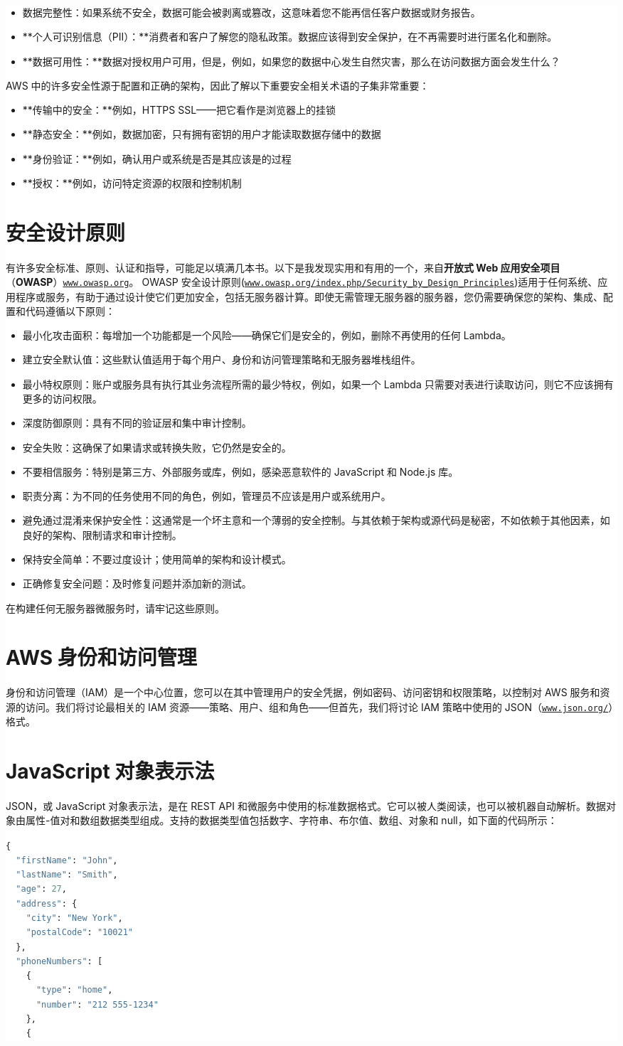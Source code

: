 +   数据完整性：如果系统不安全，数据可能会被剥离或篡改，这意味着您不能再信任客户数据或财务报告。

+   **个人可识别信息（PII）：**消费者和客户了解您的隐私政策。数据应该得到安全保护，在不再需要时进行匿名化和删除。

+   **数据可用性：**数据对授权用户可用，但是，例如，如果您的数据中心发生自然灾害，那么在访问数据方面会发生什么？

AWS 中的许多安全性源于配置和正确的架构，因此了解以下重要安全相关术语的子集非常重要：

+   **传输中的安全：**例如，HTTPS SSL——把它看作是浏览器上的挂锁

+   **静态安全：**例如，数据加密，只有拥有密钥的用户才能读取数据存储中的数据

+   **身份验证：**例如，确认用户或系统是否是其应该是的过程

+   **授权：**例如，访问特定资源的权限和控制机制

# 安全设计原则

有许多安全标准、原则、认证和指导，可能足以填满几本书。以下是我发现实用和有用的一个，来自**开放式 Web 应用安全项目**（**OWASP**）[`www.owasp.org`](https://www.owasp.org)。 OWASP 安全设计原则([`www.owasp.org/index.php/Security_by_Design_Principles`](https://www.owasp.org/index.php/Security_by_Design_Principles))适用于任何系统、应用程序或服务，有助于通过设计使它们更加安全，包括无服务器计算。即使无需管理无服务器的服务器，您仍需要确保您的架构、集成、配置和代码遵循以下原则：

+   最小化攻击面积：每增加一个功能都是一个风险——确保它们是安全的，例如，删除不再使用的任何 Lambda。

+   建立安全默认值：这些默认值适用于每个用户、身份和访问管理策略和无服务器堆栈组件。

+   最小特权原则：账户或服务具有执行其业务流程所需的最少特权，例如，如果一个 Lambda 只需要对表进行读取访问，则它不应该拥有更多的访问权限。

+   深度防御原则：具有不同的验证层和集中审计控制。

+   安全失败：这确保了如果请求或转换失败，它仍然是安全的。

+   不要相信服务：特别是第三方、外部服务或库，例如，感染恶意软件的 JavaScript 和 Node.js 库。

+   职责分离：为不同的任务使用不同的角色，例如，管理员不应该是用户或系统用户。

+   避免通过混淆来保护安全性：这通常是一个坏主意和一个薄弱的安全控制。与其依赖于架构或源代码是秘密，不如依赖于其他因素，如良好的架构、限制请求和审计控制。

+   保持安全简单：不要过度设计；使用简单的架构和设计模式。

+   正确修复安全问题：及时修复问题并添加新的测试。

在构建任何无服务器微服务时，请牢记这些原则。

# AWS 身份和访问管理

身份和访问管理（IAM）是一个中心位置，您可以在其中管理用户的安全凭据，例如密码、访问密钥和权限策略，以控制对 AWS 服务和资源的访问。我们将讨论最相关的 IAM 资源——策略、用户、组和角色——但首先，我们将讨论 IAM 策略中使用的 JSON（[`www.json.org/`](https://www.json.org/)）格式。

# JavaScript 对象表示法

JSON，或 JavaScript 对象表示法，是在 REST API 和微服务中使用的标准数据格式。它可以被人类阅读，也可以被机器自动解析。数据对象由属性-值对和数组数据类型组成。支持的数据类型值包括数字、字符串、布尔值、数组、对象和 null，如下面的代码所示：

```py
{
  "firstName": "John",
  "lastName": "Smith",
  "age": 27,
  "address": {
    "city": "New York",
    "postalCode": "10021"
  },
  "phoneNumbers": [
    {
      "type": "home",
      "number": "212 555-1234"
    },
    {
```